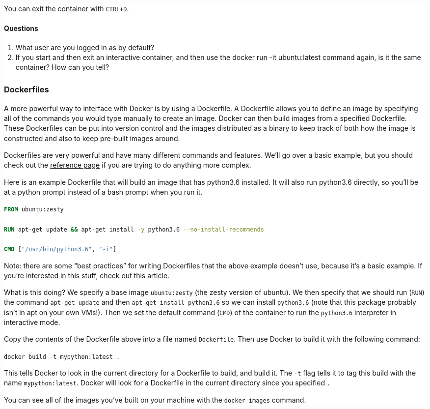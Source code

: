 You can exit the container with `CTRL+D`.

#### Questions

1. What user are you logged in as by default?
2. If you start and then exit an interactive container, and then use the docker run -it ubuntu:latest command again,
is it the same container? How can you tell?

### Dockerfiles
A more powerful way to interface with Docker is by using a Dockerfile. A Dockerfile allows you to define an image by
specifying all of the commands you would type manually to create an image. Docker can then build images from a specified
Dockerfile. These Dockerfiles can be put into version control and the images distributed as a binary to keep track of both
how the image is constructed and also to keep pre-built images around.

Dockerfiles are very powerful and have many different commands and features. We’ll go over a basic example, but you should
check out the [reference page](https://docs.docker.com/engine/reference/builder/) if you are trying to do anything more complex.

Here is an example Dockerfile that will build an image that has python3.6 installed.
It will also run python3.6 directly, so you’ll be at a python prompt instead of a bash prompt when you run it.

``` dockerfile
FROM ubuntu:zesty

RUN apt-get update && apt-get install -y python3.6 --no-install-recommends

CMD ["/usr/bin/python3.6", "-i"]
```

Note: there are some “best practices” for writing Dockerfiles that the above example doesn’t use,
because it’s a basic example. If you’re interested in this stuff, [check out this article](https://docs.docker.com/engine/userguide/eng-image/dockerfile_best-practices/).

What is this doing? We specify a base image `ubuntu:zesty` (the zesty version of ubuntu).
We then specify that we should run (`RUN`) the command `apt-get update` and then `apt-get install python3.6` so we can
install `python3.6` (note that this package probably isn’t in apt on your own VMs!).
Then we set the default command (`CMD`) of the container to run the `python3.6` interpreter in interactive mode.

Copy the contents of the Dockerfile above into a file named `Dockerfile`.
Then use Docker to build it with the following command:

`docker build -t mypython:latest .`

This tells Docker to look in the current directory for a Dockerfile to build, and build it.
The `-t` flag tells it to tag this build with the name `mypython:latest`.
Docker will look for a Dockerfile in the current directory since you specified `.`

You can see all of the images you’ve built on your machine with the `docker images` command.
